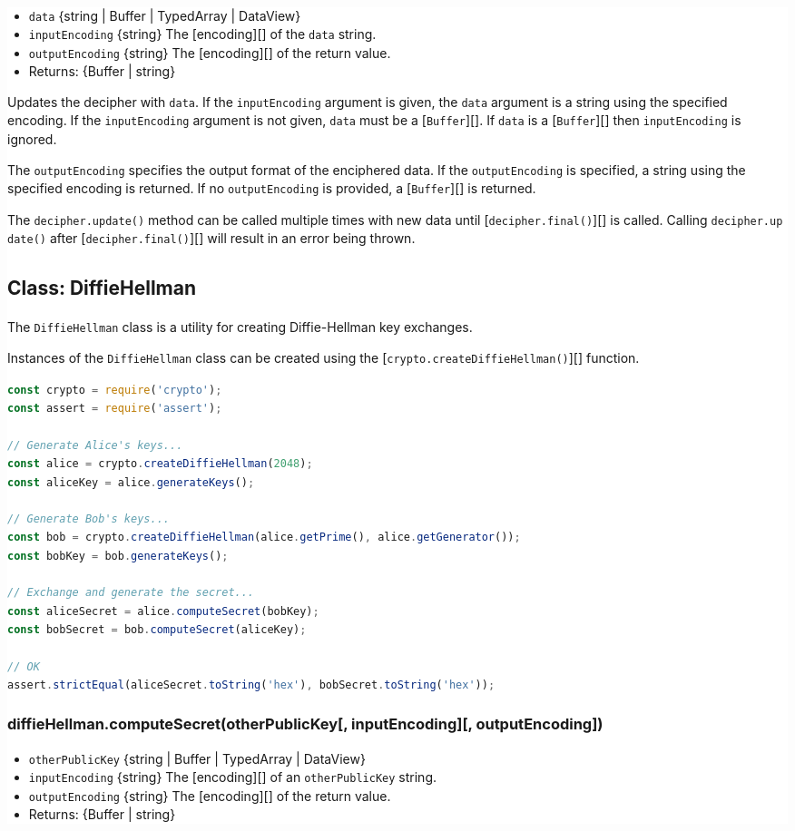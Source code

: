 * `data` {string | Buffer | TypedArray | DataView}
* `inputEncoding` {string} The [encoding][] of the `data` string.
* `outputEncoding` {string} The [encoding][] of the return value.
* Returns: {Buffer | string}

Updates the decipher with `data`. If the `inputEncoding` argument is given,
the `data`
argument is a string using the specified encoding. If the `inputEncoding`
argument is not given, `data` must be a [`Buffer`][]. If `data` is a
[`Buffer`][] then `inputEncoding` is ignored.

The `outputEncoding` specifies the output format of the enciphered
data. If the `outputEncoding`
is specified, a string using the specified encoding is returned. If no
`outputEncoding` is provided, a [`Buffer`][] is returned.

The `decipher.update()` method can be called multiple times with new data until
[`decipher.final()`][] is called. Calling `decipher.update()` after
[`decipher.final()`][] will result in an error being thrown.

## Class: DiffieHellman


The `DiffieHellman` class is a utility for creating Diffie-Hellman key
exchanges.

Instances of the `DiffieHellman` class can be created using the
[`crypto.createDiffieHellman()`][] function.

```js
const crypto = require('crypto');
const assert = require('assert');

// Generate Alice's keys...
const alice = crypto.createDiffieHellman(2048);
const aliceKey = alice.generateKeys();

// Generate Bob's keys...
const bob = crypto.createDiffieHellman(alice.getPrime(), alice.getGenerator());
const bobKey = bob.generateKeys();

// Exchange and generate the secret...
const aliceSecret = alice.computeSecret(bobKey);
const bobSecret = bob.computeSecret(aliceKey);

// OK
assert.strictEqual(aliceSecret.toString('hex'), bobSecret.toString('hex'));
```

### diffieHellman.computeSecret(otherPublicKey[, inputEncoding][, outputEncoding])

* `otherPublicKey` {string | Buffer | TypedArray | DataView}
* `inputEncoding` {string} The [encoding][] of an `otherPublicKey` string.
* `outputEncoding` {string} The [encoding][] of the return value.
* Returns: {Buffer | string}
